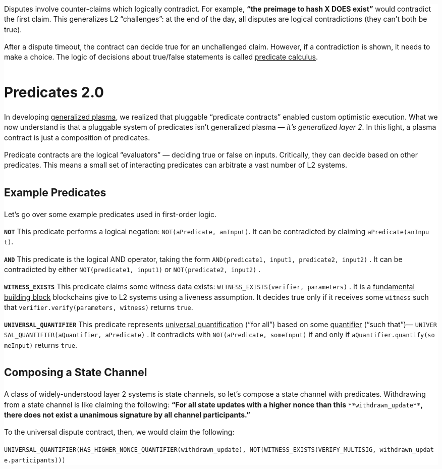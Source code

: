 Disputes involve counter-claims which logically contradict. For example, **“the preimage to hash X DOES exist”** would contradict the first claim. This generalizes L2 “challenges”: at the end of the day, all disputes are logical contradictions (they can’t both be true).

After a dispute timeout, the contract can decide true for an unchallenged claim. However, if a contradiction is shown, it needs to make a choice. The logic of decisions about true/false statements is called [predicate calculus](https://en.wikipedia.org/wiki/First-order_logic).

# Predicates 2.0

In developing [generalized plasma](/plasma-group/towards-a-general-purpose-plasma-f1cc4d49c1f4), we realized that pluggable “predicate contracts” enabled custom optimistic execution. What we now understand is that a pluggable system of predicates isn’t generalized plasma — *it’s generalized layer 2*. In this light, a plasma contract is just a composition of predicates.

Predicate contracts are the logical “evaluators” — deciding true or false on inputs. Critically, they can decide based on other predicates. This means a small set of interacting predicates can arbitrate a vast number of L2 systems.

## Example Predicates

Let’s go over some example predicates used in first-order logic.

**`NOT`**
This predicate performs a logical negation: `NOT(aPredicate, anInput)`. It can be contradicted by claiming `aPredicate(anInput)`.

**`AND`**
This predicate is the logical AND operator, taking the form `AND(predicate1, input1, predicate2, input2)` . It can be contradicted by either `NOT(predicate1, input1)` or `NOT(predicate2, input2)` .

**`WITNESS_EXISTS`**
This predicate claims some witness data exists: `WITNESS_EXISTS(verifier, parameters)` . It is a [fundamental building block](https://twitter.com/VitalikButerin/status/1046498306958995456) blockchains give to L2 systems using a liveness assumption. It decides true only if it receives some `witness` such that `verifier.verify(parameters, witness)` returns `true`.

**`UNIVERSAL_QUANTIFIER`**
This predicate represents [universal quantification](https://en.wikipedia.org/wiki/Universal_quantification) (“for all”) based on some [quantifier](https://en.wikipedia.org/wiki/Quantifier_(logic)) (“such that”)— `UNIVERSAL_QUANTIFIER(aQuantifier, aPredicate)` . It contradicts with `NOT(aPredicate, someInput)` if and only if `aQuantifier.quantify(someInput)` returns `true`.

## Composing a State Channel

A class of widely-understood layer 2 systems is state channels, so let’s compose a state channel with predicates. Withdrawing from a state channel is like claiming the following: **“For all state updates with a higher nonce than this** `**withdrawn_update**`**, there does not exist a unanimous signature by all channel participants.”**

To the universal dispute contract, then, we would claim the following:

`UNIVERSAL_QUANTIFIER(HAS_HIGHER_NONCE_QUANTIFIER(withdrawn_update), NOT(WITNESS_EXISTS(VERIFY_MULTISIG, withdrawn_update.participants)))`
